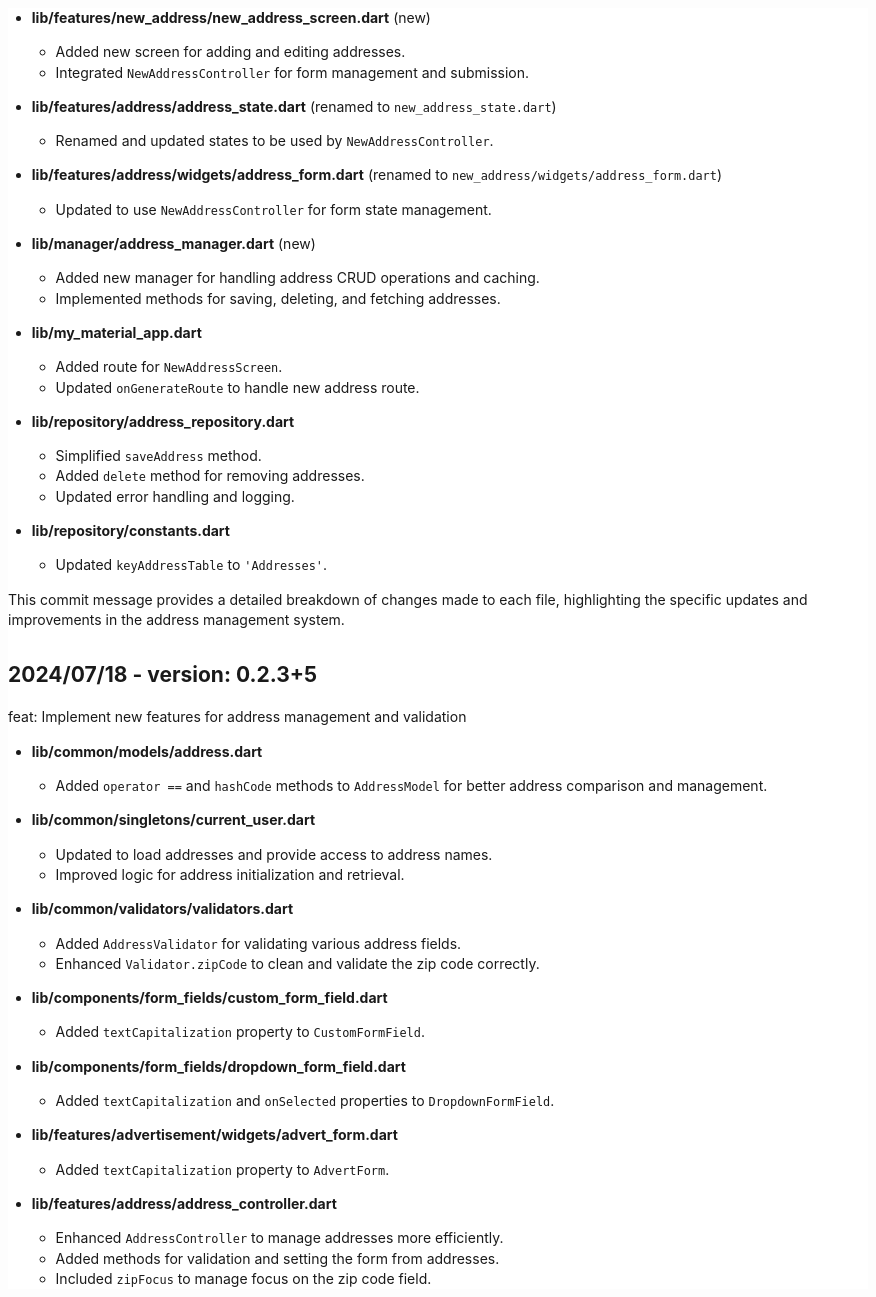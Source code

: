 - **lib/features/new_address/new_address_screen.dart** (new)
  - Added new screen for adding and editing addresses.
  - Integrated `NewAddressController` for form management and submission.

- **lib/features/address/address_state.dart** (renamed to `new_address_state.dart`)
  - Renamed and updated states to be used by `NewAddressController`.

- **lib/features/address/widgets/address_form.dart** (renamed to `new_address/widgets/address_form.dart`)
  - Updated to use `NewAddressController` for form state management.

- **lib/manager/address_manager.dart** (new)
  - Added new manager for handling address CRUD operations and caching.
  - Implemented methods for saving, deleting, and fetching addresses.

- **lib/my_material_app.dart**
  - Added route for `NewAddressScreen`.
  - Updated `onGenerateRoute` to handle new address route.

- **lib/repository/address_repository.dart**
  - Simplified `saveAddress` method.
  - Added `delete` method for removing addresses.
  - Updated error handling and logging.

- **lib/repository/constants.dart**
  - Updated `keyAddressTable` to `'Addresses'`.

This commit message provides a detailed breakdown of changes made to each file, highlighting the specific updates and improvements in the address management system.


## 2024/07/18 - version: 0.2.3+5

feat: Implement new features for address management and validation

- **lib/common/models/address.dart**
  - Added `operator ==` and `hashCode` methods to `AddressModel` for better address comparison and management.

- **lib/common/singletons/current_user.dart**
  - Updated to load addresses and provide access to address names.
  - Improved logic for address initialization and retrieval.

- **lib/common/validators/validators.dart**
  - Added `AddressValidator` for validating various address fields.
  - Enhanced `Validator.zipCode` to clean and validate the zip code correctly.

- **lib/components/form_fields/custom_form_field.dart**
  - Added `textCapitalization` property to `CustomFormField`.

- **lib/components/form_fields/dropdown_form_field.dart**
  - Added `textCapitalization` and `onSelected` properties to `DropdownFormField`.

- **lib/features/advertisement/widgets/advert_form.dart**
  - Added `textCapitalization` property to `AdvertForm`.

- **lib/features/address/address_controller.dart**
  - Enhanced `AddressController` to manage addresses more efficiently.
  - Added methods for validation and setting the form from addresses.
  - Included `zipFocus` to manage focus on the zip code field.
